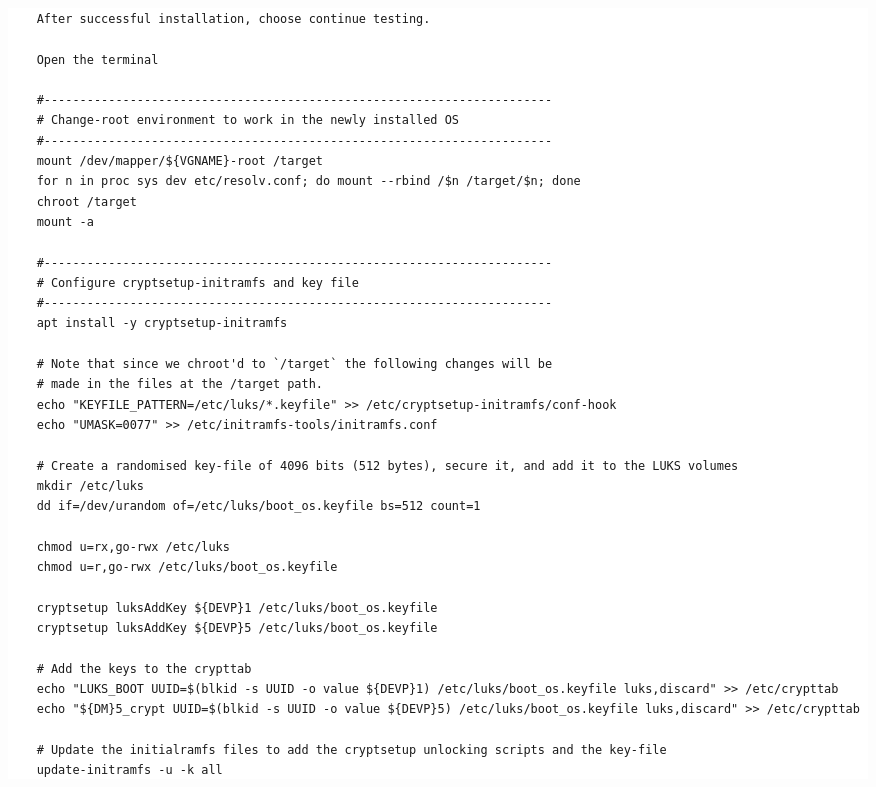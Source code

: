         After successful installation, choose continue testing.

        Open the terminal

        #-----------------------------------------------------------------------
        # Change-root environment to work in the newly installed OS
        #-----------------------------------------------------------------------
        mount /dev/mapper/${VGNAME}-root /target
        for n in proc sys dev etc/resolv.conf; do mount --rbind /$n /target/$n; done
        chroot /target
        mount -a

        #-----------------------------------------------------------------------
        # Configure cryptsetup-initramfs and key file
        #-----------------------------------------------------------------------
        apt install -y cryptsetup-initramfs

        # Note that since we chroot'd to `/target` the following changes will be
        # made in the files at the /target path.
        echo "KEYFILE_PATTERN=/etc/luks/*.keyfile" >> /etc/cryptsetup-initramfs/conf-hook
        echo "UMASK=0077" >> /etc/initramfs-tools/initramfs.conf

        # Create a randomised key-file of 4096 bits (512 bytes), secure it, and add it to the LUKS volumes
        mkdir /etc/luks
        dd if=/dev/urandom of=/etc/luks/boot_os.keyfile bs=512 count=1

        chmod u=rx,go-rwx /etc/luks
        chmod u=r,go-rwx /etc/luks/boot_os.keyfile

        cryptsetup luksAddKey ${DEVP}1 /etc/luks/boot_os.keyfile
        cryptsetup luksAddKey ${DEVP}5 /etc/luks/boot_os.keyfile

        # Add the keys to the crypttab
        echo "LUKS_BOOT UUID=$(blkid -s UUID -o value ${DEVP}1) /etc/luks/boot_os.keyfile luks,discard" >> /etc/crypttab
        echo "${DM}5_crypt UUID=$(blkid -s UUID -o value ${DEVP}5) /etc/luks/boot_os.keyfile luks,discard" >> /etc/crypttab

        # Update the initialramfs files to add the cryptsetup unlocking scripts and the key-file
        update-initramfs -u -k all
